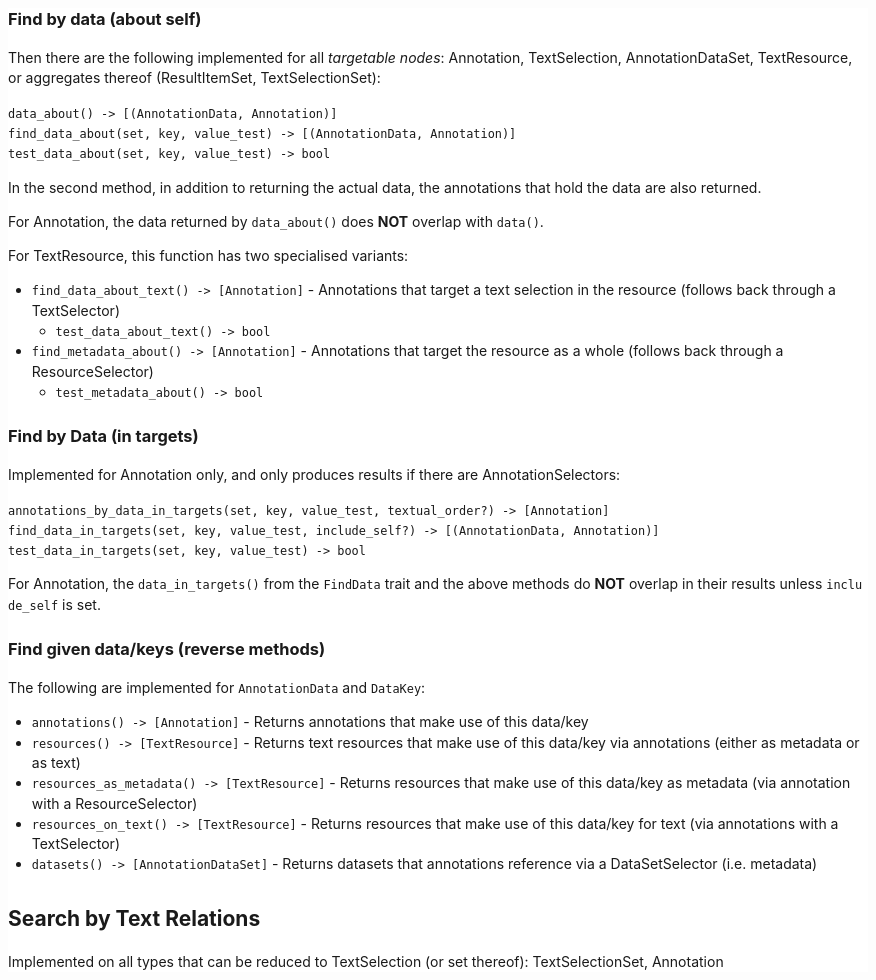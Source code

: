 ### Find by data (about self)

Then there are the following implemented for all *targetable nodes*: Annotation, TextSelection, AnnotationDataSet, TextResource, or aggregates thereof (ResultItemSet, TextSelectionSet):

```
data_about() -> [(AnnotationData, Annotation)]
find_data_about(set, key, value_test) -> [(AnnotationData, Annotation)]
test_data_about(set, key, value_test) -> bool
```

In the second method, in addition to returning the actual data, the annotations that hold the data are also returned.

For Annotation, the data returned by `data_about()` does **NOT** overlap with `data()`.

For TextResource, this function has two specialised variants:

* `find_data_about_text() -> [Annotation]` - Annotations that target a text selection in the resource (follows back through a TextSelector)
    * `test_data_about_text() -> bool`
* `find_metadata_about() -> [Annotation]` - Annotations that target the resource as a whole (follows back through a ResourceSelector)
    * `test_metadata_about() -> bool`


### Find by Data (in targets)

Implemented for Annotation only, and only produces results if there are AnnotationSelectors:

```
annotations_by_data_in_targets(set, key, value_test, textual_order?) -> [Annotation]
find_data_in_targets(set, key, value_test, include_self?) -> [(AnnotationData, Annotation)]
test_data_in_targets(set, key, value_test) -> bool
```

For Annotation, the `data_in_targets()` from the `FindData` trait and the above methods do **NOT** overlap in their results unless `include_self` is set.

### Find given data/keys (reverse methods)

The following are implemented for `AnnotationData` and `DataKey`:

* `annotations() -> [Annotation]` - Returns annotations that make use of this data/key
* `resources() -> [TextResource]` - Returns text resources that make use of this data/key via annotations (either as metadata or as text)
* `resources_as_metadata() -> [TextResource]` - Returns resources that make use of this data/key as metadata (via annotation with a ResourceSelector)
* `resources_on_text() -> [TextResource]` - Returns resources that make use of this data/key for text (via annotations with a TextSelector)
* `datasets() -> [AnnotationDataSet]` - Returns datasets that annotations reference via a DataSetSelector (i.e. metadata)

## Search by Text Relations

Implemented on all types that can be reduced to TextSelection (or set thereof): TextSelectionSet, Annotation
